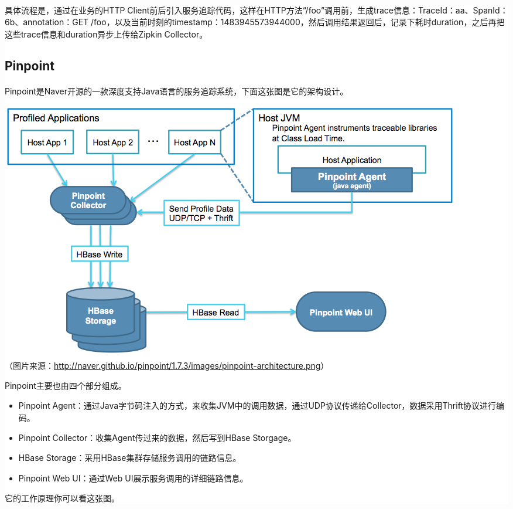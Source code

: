 具体流程是，通过在业务的HTTP Client前后引入服务追踪代码，这样在HTTP方法“/foo”调用前，生成trace信息：TraceId：aa、SpanId：6b、annotation：GET /foo，以及当前时刻的timestamp：1483945573944000，然后调用结果返回后，记录下耗时duration，之后再把这些trace信息和duration异步上传给Zipkin Collector。

## Pinpoint

Pinpoint是Naver开源的一款深度支持Java语言的服务追踪系统，下面这张图是它的架构设计。

![](./httpsstatic001geekbangorgresourceimaged8a4d8b526a56b633c34364924a2d00905a4.png)  
（图片来源：<http://naver.github.io/pinpoint/1.7.3/images/pinpoint-architecture.png>）

Pinpoint主要也由四个部分组成。

* Pinpoint Agent：通过Java字节码注入的方式，来收集JVM中的调用数据，通过UDP协议传递给Collector，数据采用Thrift协议进行编码。

* Pinpoint Collector：收集Agent传过来的数据，然后写到HBase Storgage。

* HBase Storage：采用HBase集群存储服务调用的链路信息。

* Pinpoint Web UI：通过Web UI展示服务调用的详细链路信息。

它的工作原理你可以看这张图。
